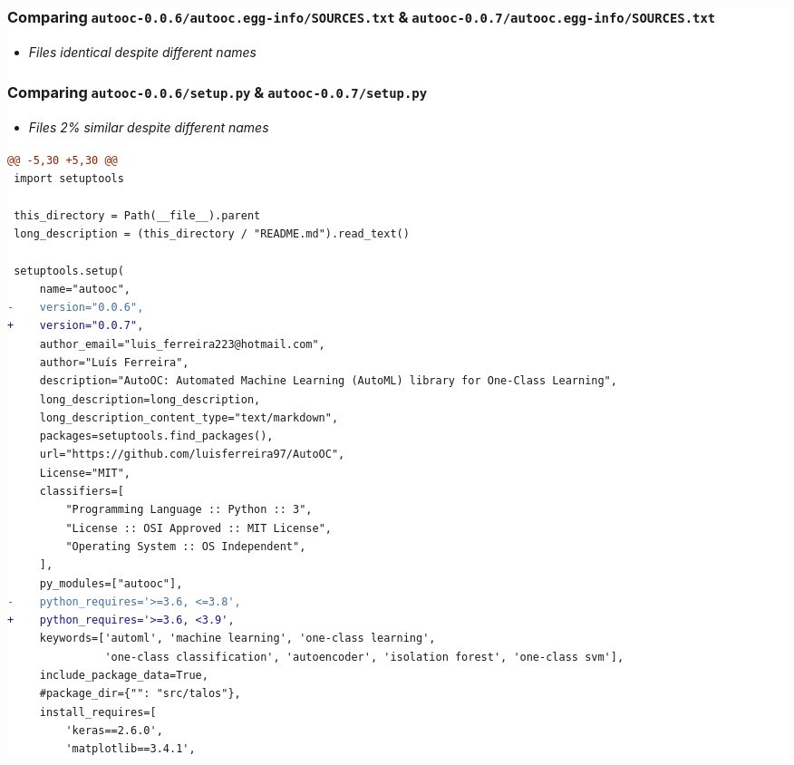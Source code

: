 ### Comparing `autooc-0.0.6/autooc.egg-info/SOURCES.txt` & `autooc-0.0.7/autooc.egg-info/SOURCES.txt`

 * *Files identical despite different names*

### Comparing `autooc-0.0.6/setup.py` & `autooc-0.0.7/setup.py`

 * *Files 2% similar despite different names*

```diff
@@ -5,30 +5,30 @@
 import setuptools
 
 this_directory = Path(__file__).parent
 long_description = (this_directory / "README.md").read_text()
 
 setuptools.setup(
     name="autooc",
-    version="0.0.6",
+    version="0.0.7",
     author_email="luis_ferreira223@hotmail.com",
     author="Luís Ferreira",
     description="AutoOC: Automated Machine Learning (AutoML) library for One-Class Learning",
     long_description=long_description,
     long_description_content_type="text/markdown",
     packages=setuptools.find_packages(),
     url="https://github.com/luisferreira97/AutoOC",
     License="MIT",
     classifiers=[
         "Programming Language :: Python :: 3",
         "License :: OSI Approved :: MIT License",
         "Operating System :: OS Independent",
     ],
     py_modules=["autooc"],
-    python_requires='>=3.6, <=3.8',
+    python_requires='>=3.6, <3.9',
     keywords=['automl', 'machine learning', 'one-class learning',
               'one-class classification', 'autoencoder', 'isolation forest', 'one-class svm'],
     include_package_data=True,
     #package_dir={"": "src/talos"},
     install_requires=[
         'keras==2.6.0',
         'matplotlib==3.4.1',
```

